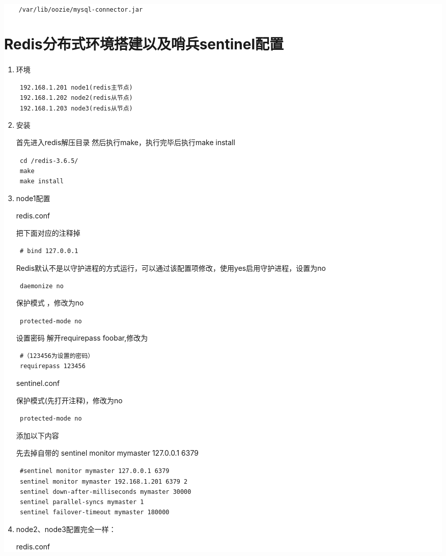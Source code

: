 		/var/lib/oozie/mysql-connector.jar
	
# Redis分布式环境搭建以及哨兵sentinel配置

1. 环境
	
		192.168.1.201 node1(redis主节点)
        192.168.1.202 node2(redis从节点)
        192.168.1.203 node3(redis从节点)
	
2. 安装
	
	首先进入redis解压目录 然后执行make，执行完毕后执行make install
		
		cd /redis-3.6.5/
		make
		make install
	
3. node1配置

   redis.conf
   
   把下面对应的注释掉
	
		# bind 127.0.0.1
	Redis默认不是以守护进程的方式运行，可以通过该配置项修改，使用yes启用守护进程，设置为no
	
		daemonize no
	
	保护模式 ，修改为no
	
		protected-mode no
	
	设置密码
	解开requirepass foobar,修改为
		
		#（123456为设置的密码）
		requirepass 123456 

	sentinel.conf
	
	保护模式(先打开注释)，修改为no
	
		protected-mode no
	
	添加以下内容

	先去掉自带的 sentinel monitor mymaster 127.0.0.1 6379
		
		#sentinel monitor mymaster 127.0.0.1 6379
		sentinel monitor mymaster 192.168.1.201 6379 2
		sentinel down-after-milliseconds mymaster 30000
		sentinel parallel-syncs mymaster 1
		sentinel failover-timeout mymaster 180000
  
4. node2、node3配置完全一样：

	redis.conf
	